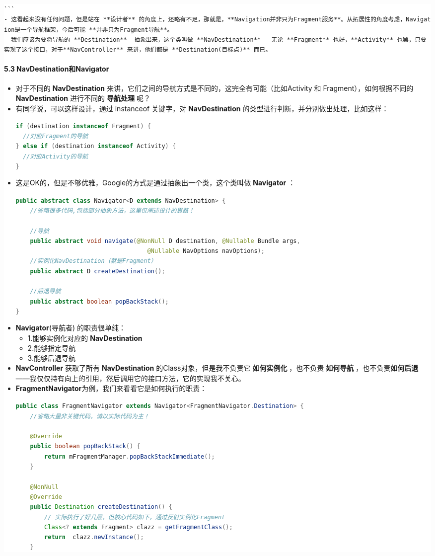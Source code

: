     ```
    - 这看起来没有任何问题，但是站在 **设计者** 的角度上，还略有不足，那就是，**Navigation并非只为Fragment服务**。从拓展性的角度考虑，Navigation是一个导航框架，今后可能 **并非只为Fragment导航**。
    - 我们应该为要将导航的 **Destination**  抽象出来，这个类叫做 **NavDestination** ——无论 **Fragment** 也好，**Activity** 也罢，只要实现了这个接口，对于**NavController** 来讲，他们都是 **Destination(目标点)** 而已。


#### 5.3 NavDestination和Navigator
- 对于不同的 **NavDestination** 来讲，它们之间的导航方式是不同的，这完全有可能（比如Activity 和 Fragment），如何根据不同的 **NavDestination** 进行不同的 **导航处理** 呢？
- 有同学说，可以这样设计，通过 instanceof 关键字，对 **NavDestination** 的类型进行判断，并分别做出处理，比如这样：
    ``` java
    if (destination instanceof Fragment) {
      //对应Fragment的导航
    } else if (destination instanceof Activity) {
      //对应Activity的导航
    }
    ```
- 这是OK的，但是不够优雅，Google的方式是通过抽象出一个类，这个类叫做 **Navigator** ：
    ``` java
    public abstract class Navigator<D extends NavDestination> {
        //省略很多代码,包括部分抽象方法，这里仅阐述设计的思路！
    
        //导航
        public abstract void navigate(@NonNull D destination, @Nullable Bundle args,
                                         @Nullable NavOptions navOptions);
        //实例化NavDestination（就是Fragment）
        public abstract D createDestination();
    
        //后退导航
        public abstract boolean popBackStack();
    }
    ```
- **Navigator**(导航者) 的职责很单纯：
    * 1.能够实例化对应的 **NavDestination**
    * 2.能够指定导航
    * 3.能够后退导航
- **NavController** 获取了所有 **NavDestination** 的Class对象，但是我不负责它 **如何实例化** ，也不负责 **如何导航** ，也不负责**如何后退** ——我仅仅持有向上的引用，然后调用它的接口方法，它的实现我不关心。
- **FragmentNavigator**为例，我们来看看它是如何执行的职责：
    ``` java
    public class FragmentNavigator extends Navigator<FragmentNavigator.Destination> {
        //省略大量非关键代码，请以实际代码为主！
    
        @Override
        public boolean popBackStack() {
            return mFragmentManager.popBackStackImmediate();
        }
    
        @NonNull
        @Override
        public Destination createDestination() {
            // 实际执行了好几层，但核心代码如下，通过反射实例化Fragment
            Class<? extends Fragment> clazz = getFragmentClass();
            return  clazz.newInstance();
        }
    